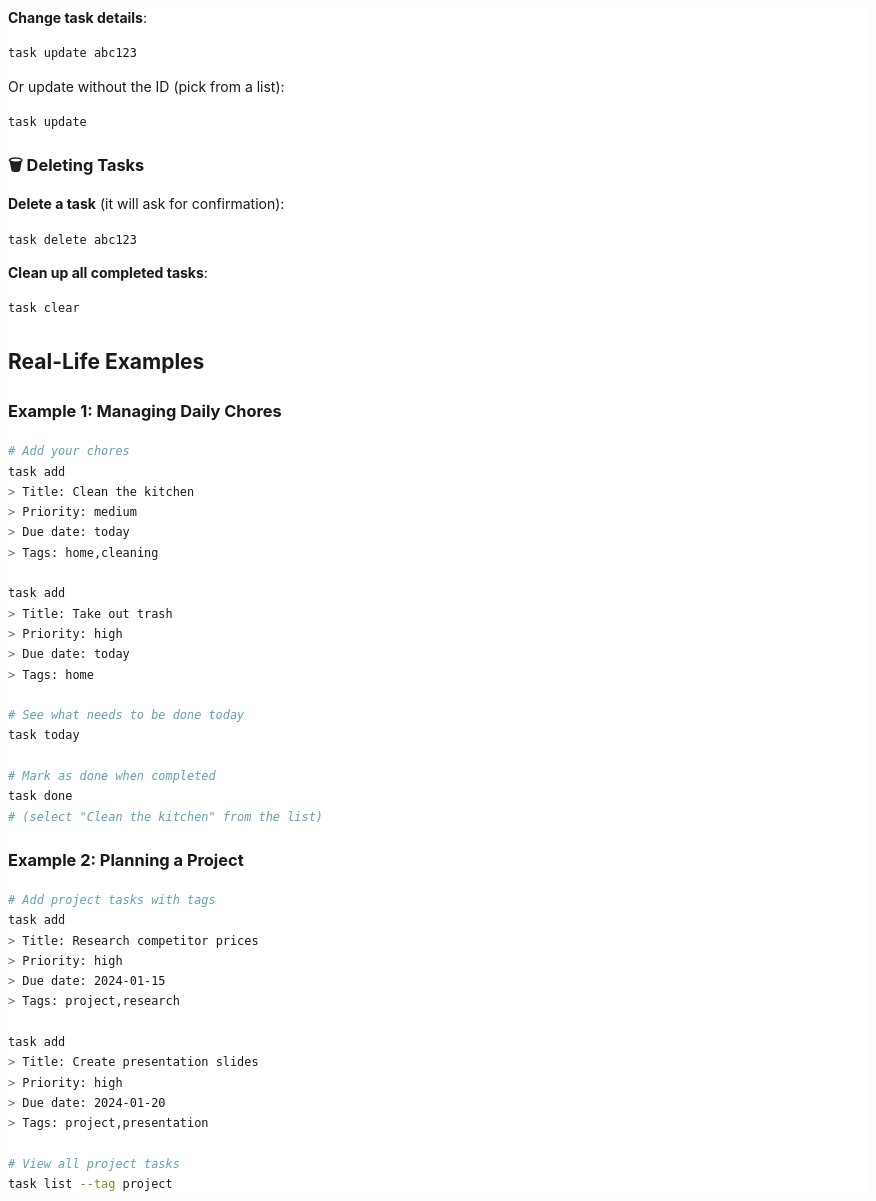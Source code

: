 **Change task details**:
```
task update abc123
```

Or update without the ID (pick from a list):
```
task update
```

### 🗑️ Deleting Tasks

**Delete a task** (it will ask for confirmation):
```
task delete abc123
```

**Clean up all completed tasks**:
```
task clear
```

## Real-Life Examples

### Example 1: Managing Daily Chores

```bash
# Add your chores
task add
> Title: Clean the kitchen
> Priority: medium
> Due date: today
> Tags: home,cleaning

task add
> Title: Take out trash
> Priority: high
> Due date: today
> Tags: home

# See what needs to be done today
task today

# Mark as done when completed
task done
# (select "Clean the kitchen" from the list)
```

### Example 2: Planning a Project

```bash
# Add project tasks with tags
task add
> Title: Research competitor prices
> Priority: high
> Due date: 2024-01-15
> Tags: project,research

task add
> Title: Create presentation slides
> Priority: high
> Due date: 2024-01-20
> Tags: project,presentation

# View all project tasks
task list --tag project

```